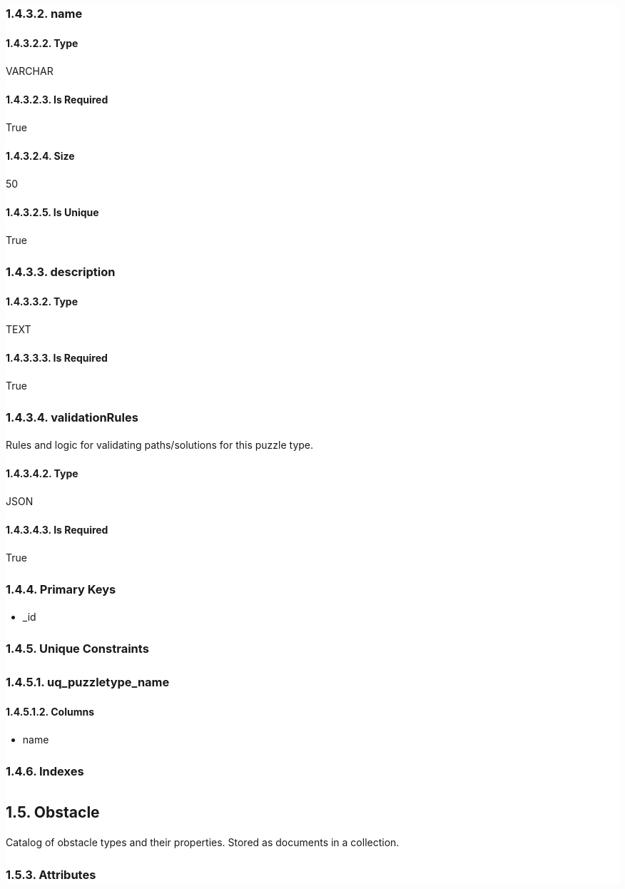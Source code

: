 ### 1.4.3.2. name
#### 1.4.3.2.2. Type
VARCHAR

#### 1.4.3.2.3. Is Required
True

#### 1.4.3.2.4. Size
50

#### 1.4.3.2.5. Is Unique
True

### 1.4.3.3. description
#### 1.4.3.3.2. Type
TEXT

#### 1.4.3.3.3. Is Required
True

### 1.4.3.4. validationRules
Rules and logic for validating paths/solutions for this puzzle type.

#### 1.4.3.4.2. Type
JSON

#### 1.4.3.4.3. Is Required
True


### 1.4.4. Primary Keys

- _id

### 1.4.5. Unique Constraints

### 1.4.5.1. uq_puzzletype_name
#### 1.4.5.1.2. Columns

- name


### 1.4.6. Indexes


## 1.5. Obstacle
Catalog of obstacle types and their properties. Stored as documents in a collection.

### 1.5.3. Attributes
